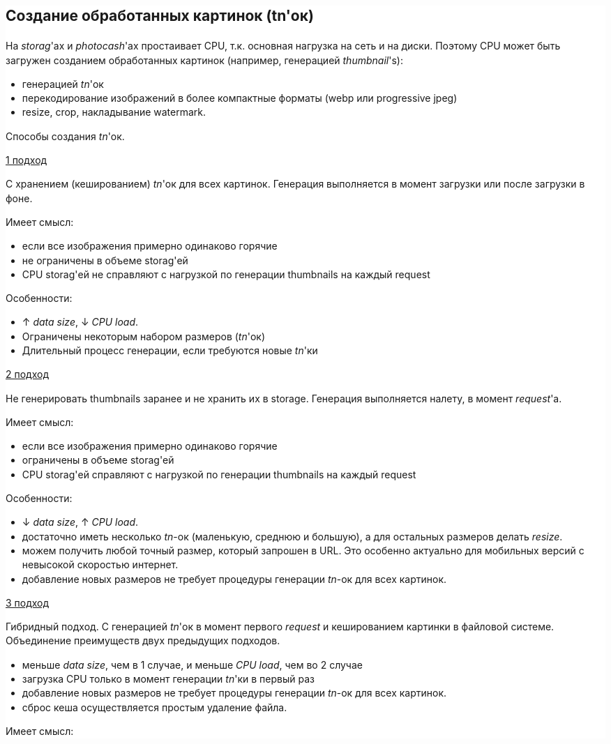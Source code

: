 ## Создание обработанных картинок (tn'ок)

На *storag*'ах и *photocash*'ах  простаивает CPU, т.к. основная нагрузка на сеть и на диски. Поэтому CPU может быть загружен созданием обработанных картинок (например, генерацией *thumbnail*'s):

- генерацией *tn*'ок
- перекодирование изображений в более компактные форматы (webp или progressive jpeg)
- resize, crop, накладывание watermark.

Способы создания *tn*'ок.

<u>1 подход</u>

С хранением (кешированием) *tn*'ок для всех картинок. Генерация выполняется в момент загрузки  или после загрузки в фоне. 

Имеет смысл:

- если все изображения примерно одинаково горячие
- не ограничены в объеме storag'ей
- CPU storag'ей не справляют с нагрузкой по генерации thumbnails на каждый request

Особенности:

- ↑ *data size*, ↓ *CPU load*. 
- Ограничены некоторым набором размеров (*tn*'ок) 
- Длительный процесс генерации, если требуются новые *tn*'ки

<u>2 подход</u>

Не генерировать thumbnails заранее и не хранить их в storage. Генерация выполняется налету, в момент *request*'а. 

Имеет смысл:

- если все изображения примерно одинаково горячие
- ограничены в объеме storag'ей
- CPU storag'ей справляют с нагрузкой по генерации thumbnails на каждый request

Особенности:

- ↓ *data size*, ↑ *CPU load*.  
- достаточно иметь несколько *tn*-ок (маленькую, среднюю и большую), а для остальных размеров делать *resize*. 
- можем получить любой точный размер, который запрошен в URL. Это особенно актуально для мобильных версий с невысокой скоростью интернет.
- добавление новых размеров не требует процедуры генерации *tn*-ок для всех картинок.

<u>3 подход</u>

Гибридный подход. С генерацией *tn*'ок в момент первого *request* и кешированием картинки в файловой системе. Объединение преимуществ двух предыдущих подходов. 

- меньше *data size*, чем в 1 случае, и меньше *CPU load*, чем во 2 случае 
- загрузка CPU только в момент генерации *tn*'ки в первый раз
- добавление новых размеров не требует процедуры генерации *tn*-ок для всех картинок.
- сброс кеша осуществляется простым удаление файла.

Имеет смысл:
